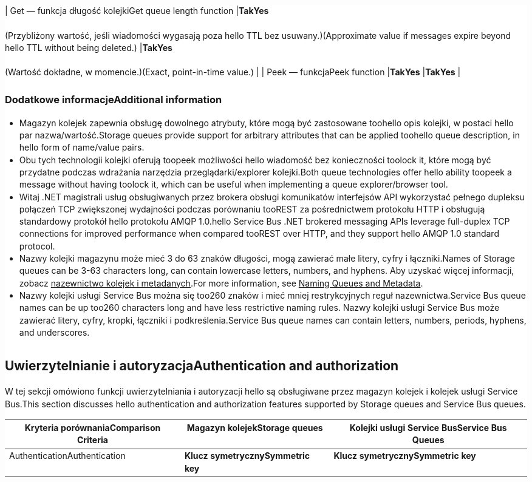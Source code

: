 | <span data-ttu-id="cddcb-389">Get — funkcja długość kolejki</span><span class="sxs-lookup"><span data-stu-id="cddcb-389">Get queue length function</span></span> |<span data-ttu-id="cddcb-390">**Tak**</span><span class="sxs-lookup"><span data-stu-id="cddcb-390">**Yes**</span></span><br/><br/><span data-ttu-id="cddcb-391">(Przybliżony wartość, jeśli wiadomości wygasają poza hello TTL bez usuwany.)</span><span class="sxs-lookup"><span data-stu-id="cddcb-391">(Approximate value if messages expire beyond hello TTL without being deleted.)</span></span> |<span data-ttu-id="cddcb-392">**Tak**</span><span class="sxs-lookup"><span data-stu-id="cddcb-392">**Yes**</span></span><br/><br/><span data-ttu-id="cddcb-393">(Wartość dokładne, w momencie.)</span><span class="sxs-lookup"><span data-stu-id="cddcb-393">(Exact, point-in-time value.)</span></span> |
| <span data-ttu-id="cddcb-394">Peek — funkcja</span><span class="sxs-lookup"><span data-stu-id="cddcb-394">Peek function</span></span> |<span data-ttu-id="cddcb-395">**Tak**</span><span class="sxs-lookup"><span data-stu-id="cddcb-395">**Yes**</span></span> |<span data-ttu-id="cddcb-396">**Tak**</span><span class="sxs-lookup"><span data-stu-id="cddcb-396">**Yes**</span></span> |

### <a name="additional-information"></a><span data-ttu-id="cddcb-397">Dodatkowe informacje</span><span class="sxs-lookup"><span data-stu-id="cddcb-397">Additional information</span></span>
* <span data-ttu-id="cddcb-398">Magazyn kolejek zapewnia obsługę dowolnego atrybuty, które mogą być zastosowane toohello opis kolejki, w postaci hello par nazwa/wartość.</span><span class="sxs-lookup"><span data-stu-id="cddcb-398">Storage queues provide support for arbitrary attributes that can be applied toohello queue description, in hello form of name/value pairs.</span></span>
* <span data-ttu-id="cddcb-399">Obu tych technologii kolejki oferują toopeek możliwości hello wiadomość bez konieczności toolock it, które mogą być przydatne podczas wdrażania narzędzia przeglądarki/explorer kolejki.</span><span class="sxs-lookup"><span data-stu-id="cddcb-399">Both queue technologies offer hello ability toopeek a message without having toolock it, which can be useful when implementing a queue explorer/browser tool.</span></span>
* <span data-ttu-id="cddcb-400">Witaj .NET magistrali usług obsługiwanych przez brokera obsługi komunikatów interfejsów API wykorzystać pełnego dupleksu połączeń TCP zwiększonej wydajności podczas porównaniu tooREST za pośrednictwem protokołu HTTP i obsługują standardowy protokół hello protokołu AMQP 1.0.</span><span class="sxs-lookup"><span data-stu-id="cddcb-400">hello Service Bus .NET brokered messaging APIs leverage full-duplex TCP connections for improved performance when compared tooREST over HTTP, and they support hello AMQP 1.0 standard protocol.</span></span>
* <span data-ttu-id="cddcb-401">Nazwy kolejki magazynu może mieć 3 do 63 znaków długości, mogą zawierać małe litery, cyfry i łączniki.</span><span class="sxs-lookup"><span data-stu-id="cddcb-401">Names of Storage queues can be 3-63 characters long, can contain lowercase letters, numbers, and hyphens.</span></span> <span data-ttu-id="cddcb-402">Aby uzyskać więcej informacji, zobacz [nazewnictwo kolejek i metadanych](/rest/api/storageservices/fileservices/Naming-Queues-and-Metadata).</span><span class="sxs-lookup"><span data-stu-id="cddcb-402">For more information, see [Naming Queues and Metadata](/rest/api/storageservices/fileservices/Naming-Queues-and-Metadata).</span></span>
* <span data-ttu-id="cddcb-403">Nazwy kolejki usługi Service Bus można się too260 znaków i mieć mniej restrykcyjnych reguł nazewnictwa.</span><span class="sxs-lookup"><span data-stu-id="cddcb-403">Service Bus queue names can be up too260 characters long and have less restrictive naming rules.</span></span> <span data-ttu-id="cddcb-404">Nazwy kolejki usługi Service Bus może zawierać litery, cyfry, kropki, łączniki i podkreślenia.</span><span class="sxs-lookup"><span data-stu-id="cddcb-404">Service Bus queue names can contain letters, numbers, periods, hyphens, and underscores.</span></span>

## <a name="authentication-and-authorization"></a><span data-ttu-id="cddcb-405">Uwierzytelnianie i autoryzacja</span><span class="sxs-lookup"><span data-stu-id="cddcb-405">Authentication and authorization</span></span>
<span data-ttu-id="cddcb-406">W tej sekcji omówiono funkcji uwierzytelniania i autoryzacji hello są obsługiwane przez magazyn kolejek i kolejek usługi Service Bus.</span><span class="sxs-lookup"><span data-stu-id="cddcb-406">This section discusses hello authentication and authorization features supported by Storage queues and Service Bus queues.</span></span>

| <span data-ttu-id="cddcb-407">Kryteria porównania</span><span class="sxs-lookup"><span data-stu-id="cddcb-407">Comparison Criteria</span></span> | <span data-ttu-id="cddcb-408">Magazyn kolejek</span><span class="sxs-lookup"><span data-stu-id="cddcb-408">Storage queues</span></span> | <span data-ttu-id="cddcb-409">Kolejki usługi Service Bus</span><span class="sxs-lookup"><span data-stu-id="cddcb-409">Service Bus Queues</span></span> |
| --- | --- | --- |
| <span data-ttu-id="cddcb-410">Authentication</span><span class="sxs-lookup"><span data-stu-id="cddcb-410">Authentication</span></span> |<span data-ttu-id="cddcb-411">**Klucz symetryczny**</span><span class="sxs-lookup"><span data-stu-id="cddcb-411">**Symmetric key**</span></span> |<span data-ttu-id="cddcb-412">**Klucz symetryczny**</span><span class="sxs-lookup"><span data-stu-id="cddcb-412">**Symmetric key**</span></span> |